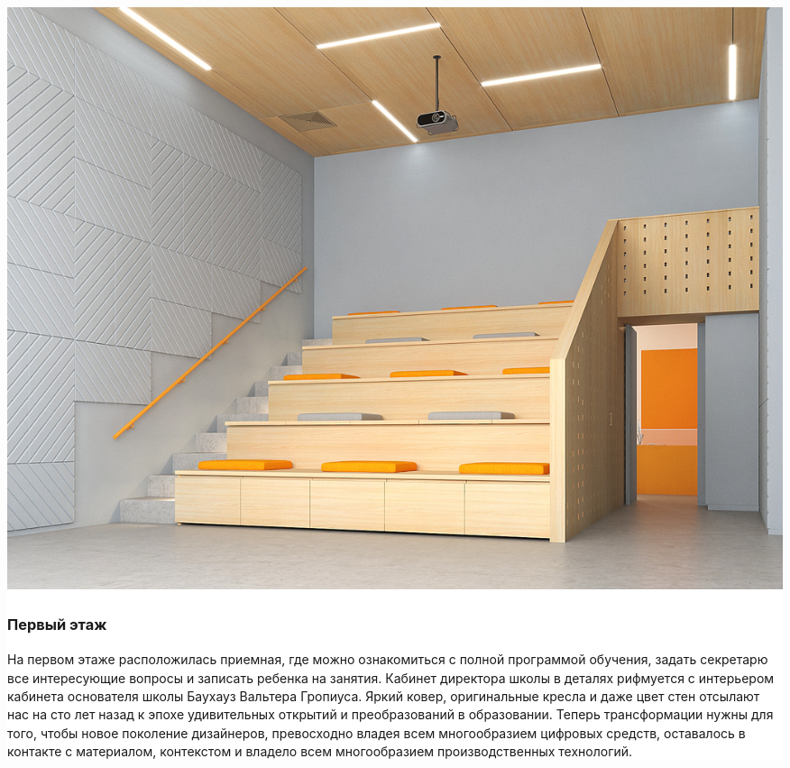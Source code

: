 ![](./images/RENDER10.jpg)

### Первый этаж

На первом этаже расположилась приемная, где можно ознакомиться с полной программой обучения, задать секретарю все интересующие вопросы и записать ребенка на занятия. Кабинет директора школы в деталях рифмуется с интерьером кабинета основателя школы Баухауз Вальтера Гропиуса. Яркий ковер, оригинальные кресла и даже цвет стен отсылают нас на сто лет назад к эпохе удивительных открытий и преобразований в образовании. Теперь трансформации нужны для того, чтобы новое поколение дизайнеров, превосходно владея всем многообразием цифровых средств, оставалось в контакте с материалом, контекстом и владело всем многообразием производственных технологий.
